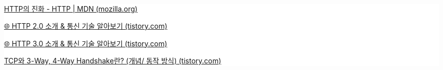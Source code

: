 [HTTP의 진화 - HTTP | MDN (mozilla.org)](https://developer.mozilla.org/ko/docs/Web/HTTP/Basics_of_HTTP/Evolution_of_HTTP)

[🌐 HTTP 2.0 소개 & 통신 기술 알아보기 (tistory.com)](https://inpa.tistory.com/entry/WEB-%F0%9F%8C%90-HTTP-20-%ED%86%B5%EC%8B%A0-%EA%B8%B0%EC%88%A0-%EC%9D%B4%EC%A0%9C%EB%8A%94-%ED%99%95%EC%8B%A4%ED%9E%88-%EC%9D%B4%ED%95%B4%ED%95%98%EC%9E%90)

[🌐 HTTP 3.0 소개 & 통신 기술 알아보기 (tistory.com)](https://inpa.tistory.com/entry/WEB-%F0%9F%8C%90-HTTP-30-%ED%86%B5%EC%8B%A0-%EA%B8%B0%EC%88%A0-%EC%9D%B4%EC%A0%9C%EB%8A%94-%ED%99%95%EC%8B%A4%ED%9E%88-%EC%9D%B4%ED%95%B4%ED%95%98%EC%9E%90)

[TCP와 3-Way, 4-Way Handshake란? (개념/ 동작 방식) (tistory.com)](https://jeongkyun-it.tistory.com/180)
